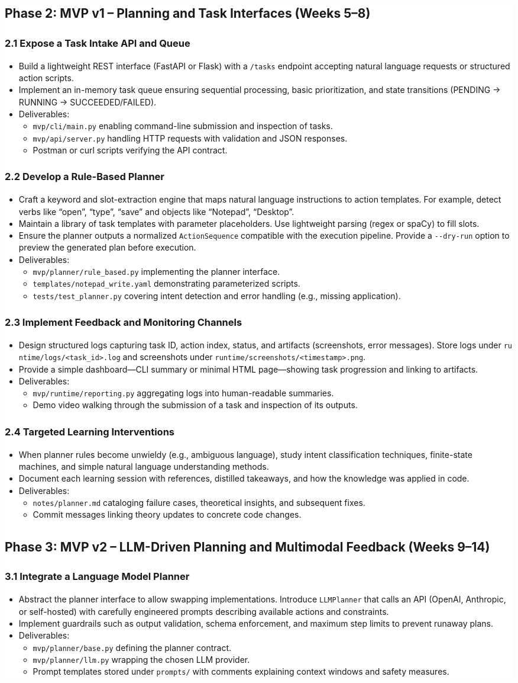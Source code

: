 ## Phase 2: MVP v1 – Planning and Task Interfaces (Weeks 5–8)
### 2.1 Expose a Task Intake API and Queue
- Build a lightweight REST interface (FastAPI or Flask) with a `/tasks` endpoint accepting natural language requests or structured action scripts.
- Implement an in-memory task queue ensuring sequential processing, basic prioritization, and state transitions (PENDING → RUNNING → SUCCEEDED/FAILED).
- Deliverables:
  - `mvp/cli/main.py` enabling command-line submission and inspection of tasks.
  - `mvp/api/server.py` handling HTTP requests with validation and JSON responses.
  - Postman or curl scripts verifying the API contract.

### 2.2 Develop a Rule-Based Planner
- Craft a keyword and slot-extraction engine that maps natural language instructions to action templates. For example, detect verbs like “open”, “type”, “save” and objects like “Notepad”, “Desktop”.
- Maintain a library of task templates with parameter placeholders. Use lightweight parsing (regex or spaCy) to fill slots.
- Ensure the planner outputs a normalized `ActionSequence` compatible with the execution pipeline. Provide a `--dry-run` option to preview the generated plan before execution.
- Deliverables:
  - `mvp/planner/rule_based.py` implementing the planner interface.
  - `templates/notepad_write.yaml` demonstrating parameterized scripts.
  - `tests/test_planner.py` covering intent detection and error handling (e.g., missing application).

### 2.3 Implement Feedback and Monitoring Channels
- Design structured logs capturing task ID, action index, status, and artifacts (screenshots, error messages). Store logs under `runtime/logs/<task_id>.log` and screenshots under `runtime/screenshots/<timestamp>.png`.
- Provide a simple dashboard—CLI summary or minimal HTML page—showing task progression and linking to artifacts.
- Deliverables:
  - `mvp/runtime/reporting.py` aggregating logs into human-readable summaries.
  - Demo video walking through the submission of a task and inspection of its outputs.

### 2.4 Targeted Learning Interventions
- When planner rules become unwieldy (e.g., ambiguous language), study intent classification techniques, finite-state machines, and simple natural language understanding methods.
- Document each learning session with references, distilled takeaways, and how the knowledge was applied in code.
- Deliverables:
  - `notes/planner.md` cataloging failure cases, theoretical insights, and subsequent fixes.
  - Commit messages linking theory updates to concrete code changes.

## Phase 3: MVP v2 – LLM-Driven Planning and Multimodal Feedback (Weeks 9–14)
### 3.1 Integrate a Language Model Planner
- Abstract the planner interface to allow swapping implementations. Introduce `LLMPlanner` that calls an API (OpenAI, Anthropic, or self-hosted) with carefully engineered prompts describing available actions and constraints.
- Implement guardrails such as output validation, schema enforcement, and maximum step limits to prevent runaway plans.
- Deliverables:
  - `mvp/planner/base.py` defining the planner contract.
  - `mvp/planner/llm.py` wrapping the chosen LLM provider.
  - Prompt templates stored under `prompts/` with comments explaining context windows and safety measures.
